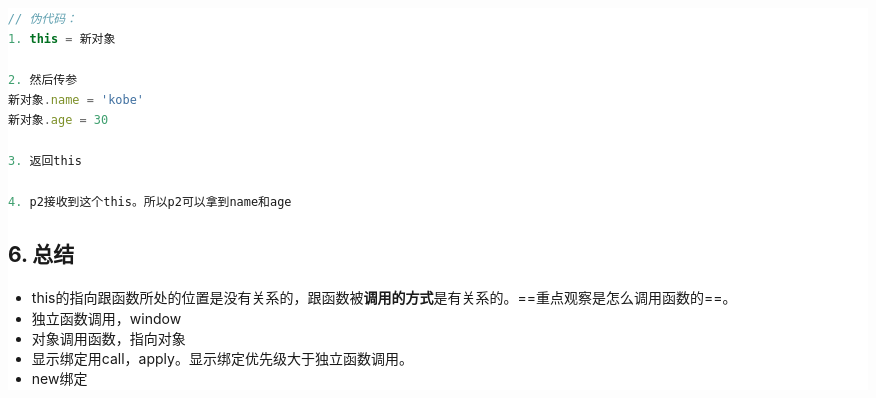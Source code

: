 ```js
// 伪代码：
1. this = 新对象

2. 然后传参
新对象.name = 'kobe'
新对象.age = 30

3. 返回this

4. p2接收到这个this。所以p2可以拿到name和age
```

## 6. 总结

+ this的指向跟函数所处的位置是没有关系的，跟函数被**调用的方式**是有关系的。==重点观察是怎么调用函数的==。
+ 独立函数调用，window
+ 对象调用函数，指向对象
+ 显示绑定用call，apply。显示绑定优先级大于独立函数调用。
+ new绑定
